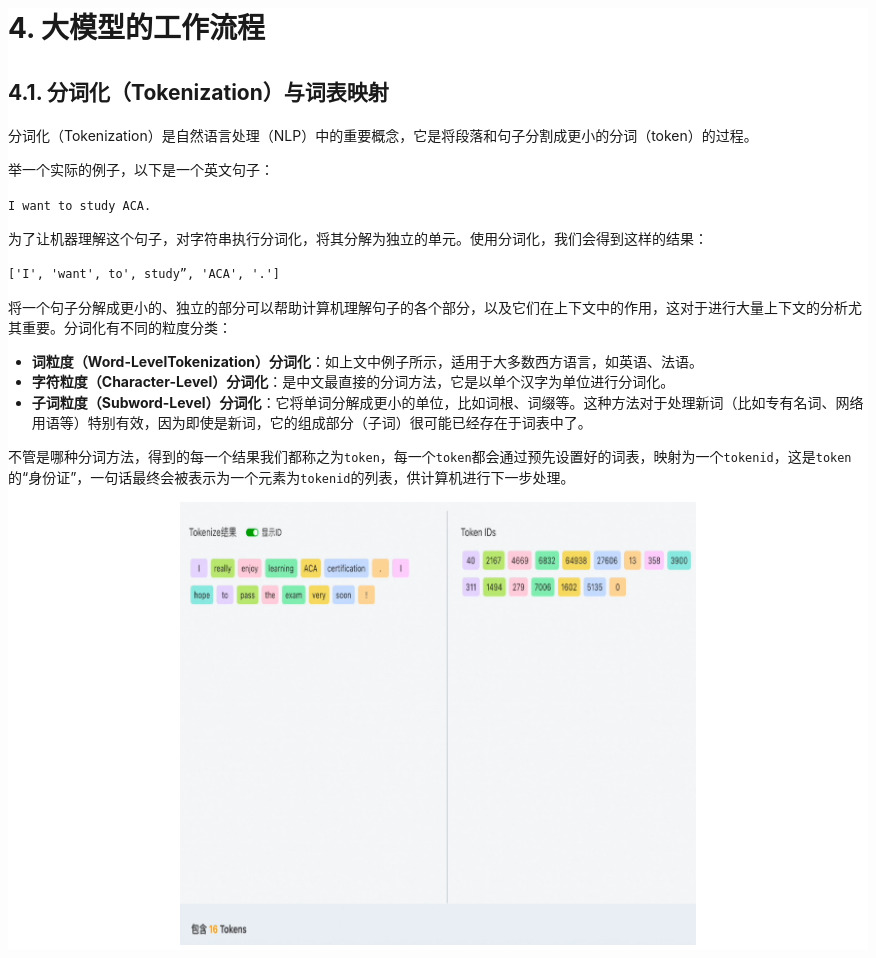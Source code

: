 # 4. 大模型的工作流程

## 4.1. 分词化（Tokenization）与词表映射

分词化（Tokenization）是自然语言处理（NLP）中的重要概念，它是将段落和句子分割成更小的分词（token）的过程。

举一个实际的例子，以下是一个英文句子：

```
I want to study ACA.
```

为了让机器理解这个句子，对字符串执行分词化，将其分解为独立的单元。使用分词化，我们会得到这样的结果：

```
['I', 'want', to', study”, 'ACA', '.']
```

将一个句子分解成更小的、独立的部分可以帮助计算机理解句子的各个部分，以及它们在上下文中的作用，这对于进行大量上下文的分析尤其重要。分词化有不同的粒度分类：

- **词粒度（Word-LevelTokenization）分词化**：如上文中例子所示，适用于大多数西方语言，如英语、法语。
- **字符粒度（Character-Level）分词化**：是中文最直接的分词方法，它是以单个汉字为单位进行分词化。
- **子词粒度（Subword-Level）分词化**：它将单词分解成更小的单位，比如词根、词缀等。这种方法对于处理新词（比如专有名词、网络用语等）特别有效，因为即使是新词，它的组成部分（子词）很可能已经存在于词表中了。

不管是哪种分词方法，得到的每一个结果我们都称之为`token`，每一个`token`都会通过预先设置好的词表，映射为一个`tokenid`，这是`token`的“身份证”，一句话最终会被表示为一个元素为`tokenid`的列表，供计算机进行下一步处理。

<div align=center>
    <img src=./imgs_markdown/2025-02-10-15-08-33.png
    width=60%></br><center></center>
</div>
